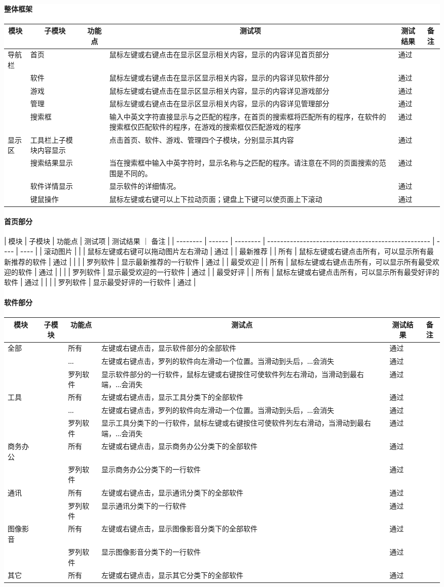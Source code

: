 #### 整体框架

| 模块   | 子模块                 | 功能点 | 测试项                                                       | 测试结果 | 备注 |
| ------ | ---------------------- | ------ | ------------------------------------------------------------ |----|---- |
| 导航栏 | 首页                   |        | 鼠标左键或右键点击在显示区显示相关内容，显示的内容详见首页部分 |   通过   |
|        | 软件                   |        | 鼠标左键或右键点击在显示区显示相关内容，显示的内容详见软件部分 |   通过   |
|        | 游戏                   |        | 鼠标左键或右键点击在显示区显示相关内容，显示的内容详见游戏部分 |   通过   |
|        | 管理                   |        | 鼠标左键或右键点击在显示区显示相关内容，显示的内容详见管理部分 |    通过  |
|        | 搜索框                 |        | 输入中英文字符直接显示与之匹配的程序，在首页的搜索框将匹配所有的程序，在软件的搜索框仅匹配软件的程序，在游戏的搜索框仅匹配游戏的程序 |   通过   |
| 显示区 | 工具栏上子模块内容显示 |        | 点击首页、软件、游戏、管理四个子模块，分别显示其内容         |   通过   |
|        | 搜索结果显示           |        | 当在搜索框中输入中英字符时，显示名称与之匹配的程序。请注意在不同的页面搜索的范围是不同的。 |   通过   |
|        | 软件详情显示           |        | 显示软件的详细情况。                                         |   通过   |
|        | 键鼠操作               |        | 鼠标左键或右键可以上下拉动页面；键盘上下键可以使页面上下滚动 |   通过   |

#### 首页部分

| 模块     | 子模块 | 功能点   | 测试项                                             | 测试结果 ｜ 备注 |
| -------- | ------ | -------- | -------------------------------------------------- | ---- | ---- |
| 滚动图片 |        |          | 鼠标左键或右键可以拖动图片左右滑动                 |   通过   |
| 最新推荐 |        | 所有     | 鼠标左键或右键点击所有，可以显示所有最新推荐的软件 |    通过  |
|          |        | 罗列软件 | 显示最新推荐的一行软件                             |   通过   |
| 最受欢迎 |        | 所有     | 鼠标左键或右键点击所有，可以显示所有最受欢迎的软件 |  通过    |
|          |        | 罗列软件 | 显示最受欢迎的一行软件                             |   通过   |
| 最受好评 |        | 所有     | 鼠标左键或右键点击所有，可以显示所有最受好评的软件 |   通过   |
|          |        | 罗列软件 | 显示最受好评的一行软件                             |   通过   |



#### 软件部分

| 模块     | 子模块 | 功能点   | 测试点                                                       | 测试结果 | 备注 |
| -------- | ------ | -------- | ------------------------------------------------------------ | ---- | ---- |
| 全部     |        | 所有     | 左键或右键点击，显示软件部分的全部软件                       |   通过   |
|          |        | ...      | 左键或右键点击，罗列的软件向左滑动一个位置。当滑动到头后，...会消失 |   通过   |
|          |        | 罗列软件 | 显示软件部分的一行软件，鼠标左键或右键按住可使软件列左右滑动，当滑动到最右端，...会消失 |   通过   |
| 工具     |        | 所有     | 左键或右键点击，显示工具分类下的全部软件                     |   通过   |
|          |        | ...      | 左键或右键点击，罗列的软件向左滑动一个位置。当滑动到头后，...会消失 |   通过   |
|          |        | 罗列软件 | 显示工具分类下的一行软件，鼠标左键或右键按住可使软件列左右滑动，当滑动到最右端，...会消失 |   通过   |
| 商务办公 |        | 所有     | 左键或右键点击，显示商务办公分类下的全部软件                 |   通过   |
|          |        | 罗列软件 | 显示商务办公分类下的一行软件                                 |   通过   |
| 通讯     |        | 所有     | 左键或右键点击，显示通讯分类下的全部软件                     |   通过   |
|          |        | 罗列软件 | 显示通讯分类下的一行软件                                     |   通过   |
| 图像影音 |        | 所有     | 左键或右键点击，显示图像影音分类下的全部软件                 |   通过   |
|          |        | 罗列软件 | 显示图像影音分类下的一行软件                                 |   通过   |
| 其它     |        | 所有     | 左键或右键点击，显示其它分类下的全部软件                     |   通过   |